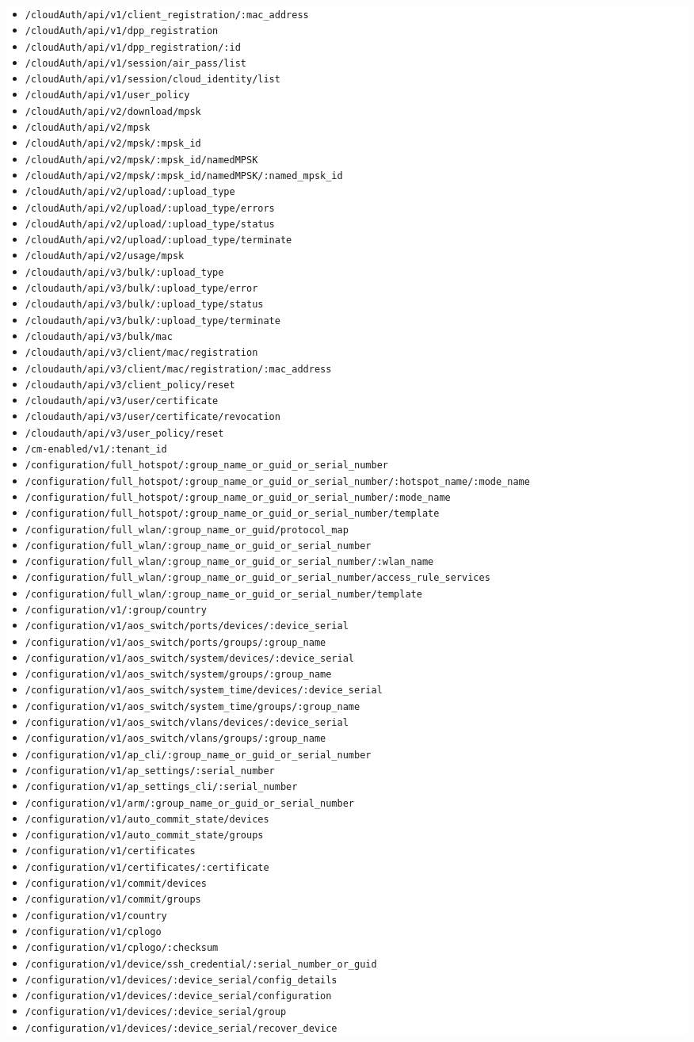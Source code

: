 - `/cloudAuth/api/v1/client_registration/:mac_address`
- `/cloudAuth/api/v1/dpp_registration`
- `/cloudAuth/api/v1/dpp_registration/:id`
- `/cloudAuth/api/v1/session/air_pass/list`
- `/cloudAuth/api/v1/session/cloud_identity/list`
- `/cloudAuth/api/v1/user_policy`
- `/cloudAuth/api/v2/download/mpsk`
- `/cloudAuth/api/v2/mpsk`
- `/cloudAuth/api/v2/mpsk/:mpsk_id`
- `/cloudAuth/api/v2/mpsk/:mpsk_id/namedMPSK`
- `/cloudAuth/api/v2/mpsk/:mpsk_id/namedMPSK/:named_mpsk_id`
- `/cloudAuth/api/v2/upload/:upload_type`
- `/cloudAuth/api/v2/upload/:upload_type/errors`
- `/cloudAuth/api/v2/upload/:upload_type/status`
- `/cloudAuth/api/v2/upload/:upload_type/terminate`
- `/cloudAuth/api/v2/usage/mpsk`
- `/cloudauth/api/v3/bulk/:upload_type`
- `/cloudauth/api/v3/bulk/:upload_type/error`
- `/cloudauth/api/v3/bulk/:upload_type/status`
- `/cloudauth/api/v3/bulk/:upload_type/terminate`
- `/cloudauth/api/v3/bulk/mac`
- `/cloudauth/api/v3/client/mac/registration`
- `/cloudauth/api/v3/client/mac/registration/:mac_address`
- `/cloudauth/api/v3/client_policy/reset`
- `/cloudauth/api/v3/user/certificate`
- `/cloudauth/api/v3/user/certificate/revocation`
- `/cloudauth/api/v3/user_policy/reset`
- `/cm-enabled/v1/:tenant_id`
- `/configuration/full_hotspot/:group_name_or_guid_or_serial_number`
- `/configuration/full_hotspot/:group_name_or_guid_or_serial_number/:hotspot_name/:mode_name`
- `/configuration/full_hotspot/:group_name_or_guid_or_serial_number/:mode_name`
- `/configuration/full_hotspot/:group_name_or_guid_or_serial_number/template`
- `/configuration/full_wlan/:group_name_or_guid/protocol_map`
- `/configuration/full_wlan/:group_name_or_guid_or_serial_number`
- `/configuration/full_wlan/:group_name_or_guid_or_serial_number/:wlan_name`
- `/configuration/full_wlan/:group_name_or_guid_or_serial_number/access_rule_services`
- `/configuration/full_wlan/:group_name_or_guid_or_serial_number/template`
- `/configuration/v1/:group/country`
- `/configuration/v1/aos_switch/ports/devices/:device_serial`
- `/configuration/v1/aos_switch/ports/groups/:group_name`
- `/configuration/v1/aos_switch/system/devices/:device_serial`
- `/configuration/v1/aos_switch/system/groups/:group_name`
- `/configuration/v1/aos_switch/system_time/devices/:device_serial`
- `/configuration/v1/aos_switch/system_time/groups/:group_name`
- `/configuration/v1/aos_switch/vlans/devices/:device_serial`
- `/configuration/v1/aos_switch/vlans/groups/:group_name`
- `/configuration/v1/ap_cli/:group_name_or_guid_or_serial_number`
- `/configuration/v1/ap_settings/:serial_number`
- `/configuration/v1/ap_settings_cli/:serial_number`
- `/configuration/v1/arm/:group_name_or_guid_or_serial_number`
- `/configuration/v1/auto_commit_state/devices`
- `/configuration/v1/auto_commit_state/groups`
- `/configuration/v1/certificates`
- `/configuration/v1/certificates/:certificate`
- `/configuration/v1/commit/devices`
- `/configuration/v1/commit/groups`
- `/configuration/v1/country`
- `/configuration/v1/cplogo`
- `/configuration/v1/cplogo/:checksum`
- `/configuration/v1/device/ssh_credential/:serial_number_or_guid`
- `/configuration/v1/devices/:device_serial/config_details`
- `/configuration/v1/devices/:device_serial/configuration`
- `/configuration/v1/devices/:device_serial/group`
- `/configuration/v1/devices/:device_serial/recover_device`